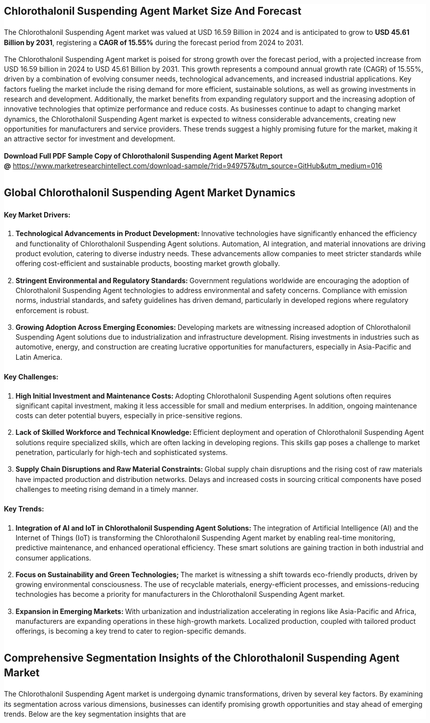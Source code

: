 <h2>Chlorothalonil Suspending Agent Market Size And Forecast</h2><p>The Chlorothalonil Suspending Agent market was valued at USD 16.59 Billion in 2024 and is anticipated to grow to <strong>USD 45.61 Billion by 2031</strong>, registering a <strong>CAGR of 15.55%</strong> during the forecast period from 2024 to 2031.</p><p>The Chlorothalonil Suspending Agent market is poised for strong growth over the forecast period, with a projected increase from USD 16.59 billion in 2024 to USD 45.61 Billion by 2031. This growth represents a compound annual growth rate (CAGR) of 15.55%, driven by a combination of evolving consumer needs, technological advancements, and increased industrial applications. Key factors fueling the market include the rising demand for more efficient, sustainable solutions, as well as growing investments in research and development. Additionally, the market benefits from expanding regulatory support and the increasing adoption of innovative technologies that optimize performance and reduce costs. As businesses continue to adapt to changing market dynamics, the Chlorothalonil Suspending Agent market is expected to witness considerable advancements, creating new opportunities for manufacturers and service providers. These trends suggest a highly promising future for the market, making it an attractive sector for investment and development.</p><p><strong>Download Full PDF Sample Copy of Chlorothalonil Suspending Agent Market Report @</strong>&nbsp;<a href="https://www.marketresearchintellect.com/download-sample/?rid=949757&amp;utm_source=GitHub&amp;utm_medium=016">https://www.marketresearchintellect.com/download-sample/?rid=949757&amp;utm_source=GitHub&amp;utm_medium=016</a></p><h2>Global Chlorothalonil Suspending Agent Market Dynamics</h2><h4><strong>Key Market Drivers:</strong></h4><ol><li><p><strong>Technological Advancements in Product Development:&nbsp;</strong>Innovative technologies have significantly enhanced the efficiency and functionality of Chlorothalonil Suspending Agent solutions. Automation, AI integration, and material innovations are driving product evolution, catering to diverse industry needs. These advancements allow companies to meet stricter standards while offering cost-efficient and sustainable products, boosting market growth globally.</p></li><li><p><strong>Stringent Environmental and Regulatory Standards:&nbsp;</strong>Government regulations worldwide are encouraging the adoption of Chlorothalonil Suspending Agent technologies to address environmental and safety concerns. Compliance with emission norms, industrial standards, and safety guidelines has driven demand, particularly in developed regions where regulatory enforcement is robust.</p></li><li><p><strong>Growing Adoption Across Emerging Economies:&nbsp;</strong>Developing markets are witnessing increased adoption of Chlorothalonil Suspending Agent solutions due to industrialization and infrastructure development. Rising investments in industries such as automotive, energy, and construction are creating lucrative opportunities for manufacturers, especially in Asia-Pacific and Latin America.</p></li></ol><h4><strong>Key Challenges:</strong></h4><ol><li><p><strong>High Initial Investment and Maintenance Costs:&nbsp;</strong>Adopting Chlorothalonil Suspending Agent solutions often requires significant capital investment, making it less accessible for small and medium enterprises. In addition, ongoing maintenance costs can deter potential buyers, especially in price-sensitive regions.</p></li><li><p><strong>Lack of Skilled Workforce and Technical Knowledge:&nbsp;</strong>Efficient deployment and operation of Chlorothalonil Suspending Agent solutions require specialized skills, which are often lacking in developing regions. This skills gap poses a challenge to market penetration, particularly for high-tech and sophisticated systems.</p></li><li><p><strong>Supply Chain Disruptions and Raw Material Constraints:&nbsp;</strong>Global supply chain disruptions and the rising cost of raw materials have impacted production and distribution networks. Delays and increased costs in sourcing critical components have posed challenges to meeting rising demand in a timely manner.</p></li></ol><h4><strong>Key Trends:</strong></h4><ol><li><p><strong>Integration of AI and IoT in Chlorothalonil Suspending Agent Solutions:&nbsp;</strong>The integration of Artificial Intelligence (AI) and the Internet of Things (IoT) is transforming the Chlorothalonil Suspending Agent market by enabling real-time monitoring, predictive maintenance, and enhanced operational efficiency. These smart solutions are gaining traction in both industrial and consumer applications.</p></li><li><p><strong>Focus on Sustainability and Green Technologies;&nbsp;</strong>The market is witnessing a shift towards eco-friendly products, driven by growing environmental consciousness. The use of recyclable materials, energy-efficient processes, and emissions-reducing technologies has become a priority for manufacturers in the Chlorothalonil Suspending Agent market.</p></li><li><p><strong>Expansion in Emerging Markets:&nbsp;</strong>With urbanization and industrialization accelerating in regions like Asia-Pacific and Africa, manufacturers are expanding operations in these high-growth markets. Localized production, coupled with tailored product offerings, is becoming a key trend to cater to region-specific demands.</p></li></ol><div class="article-main__content" data-test-id="publishing-text-block"><h2>Comprehensive Segmentation Insights of the Chlorothalonil Suspending Agent Market</h2><p>The Chlorothalonil Suspending Agent market is undergoing dynamic transformations, driven by several key factors. By examining its segmentation across various dimensions, businesses can identify promising growth opportunities and stay ahead of emerging trends. Below are the key segmentation insights that are